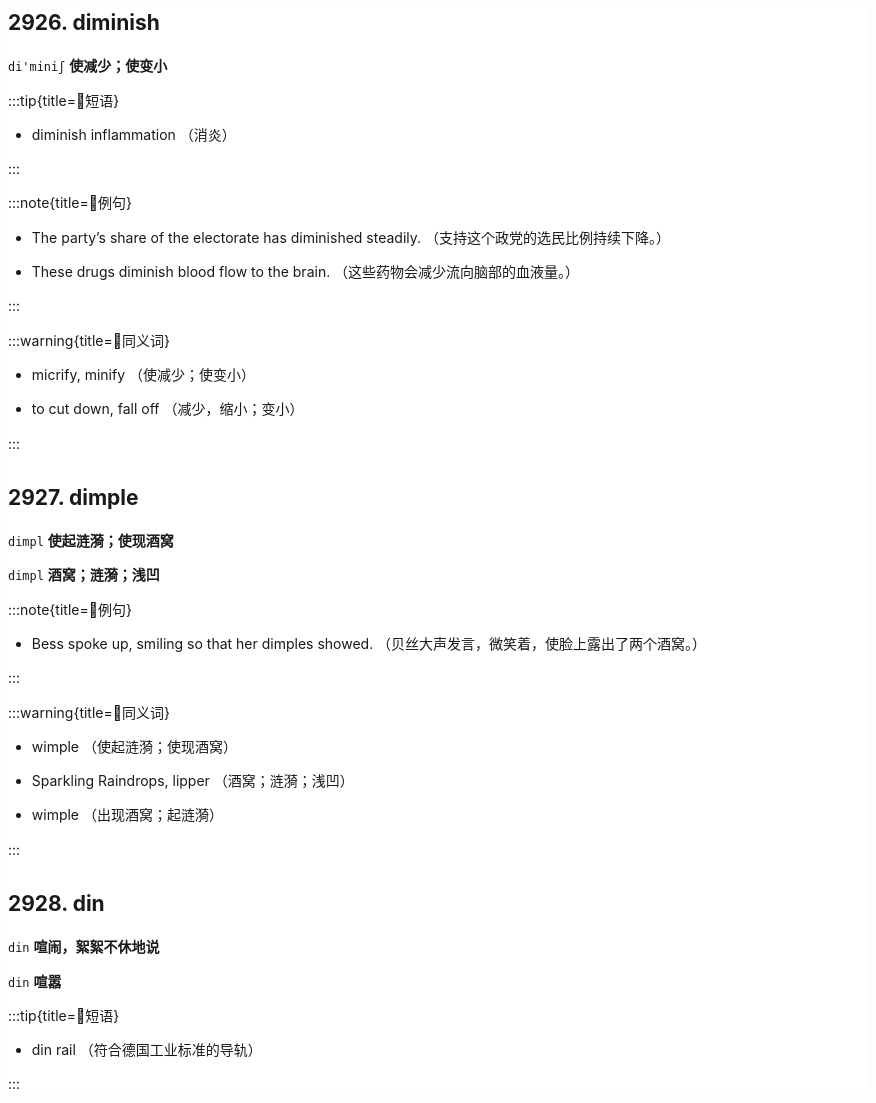 
## 2926. diminish

`di'miniʃ`  **使减少；使变小**

:::tip{title=🤩短语}

- diminish inflammation （消炎）

:::

:::note{title=🎤例句}

- The party’s share of the electorate has diminished steadily. （支持这个政党的选民比例持续下降。）

- These drugs diminish blood flow to the brain. （这些药物会减少流向脑部的血液量。）

:::

:::warning{title=🤔同义词}

- micrify, minify （使减少；使变小）

- to cut down, fall off （减少，缩小；变小）

:::


## 2927. dimple

`dimpl`  **使起涟漪；使现酒窝**

`dimpl`  **酒窝；涟漪；浅凹**

:::note{title=🎤例句}

- Bess spoke up, smiling so that her dimples showed. （贝丝大声发言，微笑着，使脸上露出了两个酒窝。）

:::

:::warning{title=🤔同义词}

- wimple （使起涟漪；使现酒窝）

- Sparkling Raindrops, lipper （酒窝；涟漪；浅凹）

- wimple （出现酒窝；起涟漪）

:::


## 2928. din

`din`  **喧闹，絮絮不休地说**

`din`  **喧嚣**

:::tip{title=🤩短语}

- din rail （符合德国工业标准的导轨）

:::
